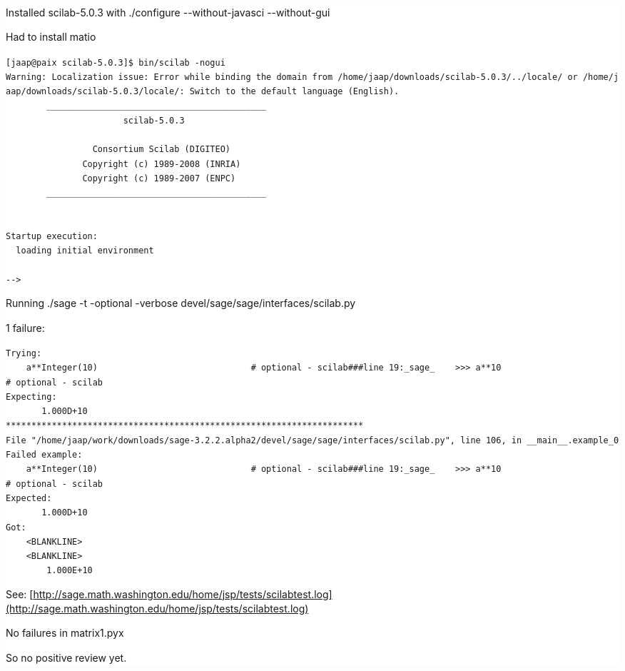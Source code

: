 Installed scilab-5.0.3 with ./configure --without-javasci --without-gui

Had to install matio


```
[jaap@paix scilab-5.0.3]$ bin/scilab -nogui
Warning: Localization issue: Error while binding the domain from /home/jaap/downloads/scilab-5.0.3/../locale/ or /home/jaap/downloads/scilab-5.0.3/locale/: Switch to the default language (English).
        ___________________________________________        
                       scilab-5.0.3

                 Consortium Scilab (DIGITEO)
               Copyright (c) 1989-2008 (INRIA)
               Copyright (c) 1989-2007 (ENPC)
        ___________________________________________        
 
 
Startup execution:
  loading initial environment
 
-->

```

Running ./sage -t -optional -verbose devel/sage/sage/interfaces/scilab.py

1 failure:

```
Trying:
    a**Integer(10)                              # optional - scilab###line 19:_sage_    >>> a**10                              # optional - scilab
Expecting:
       1.000D+10
**********************************************************************
File "/home/jaap/work/downloads/sage-3.2.2.alpha2/devel/sage/sage/interfaces/scilab.py", line 106, in __main__.example_0
Failed example:
    a**Integer(10)                              # optional - scilab###line 19:_sage_    >>> a**10                              # optional - scilab
Expected:
       1.000D+10
Got:
    <BLANKLINE>
    <BLANKLINE>
        1.000E+10

```

See: [http://sage.math.washington.edu/home/jsp/tests/scilabtest.log](http://sage.math.washington.edu/home/jsp/tests/scilabtest.log)

No failures in matrix1.pyx

So no positive review yet.
